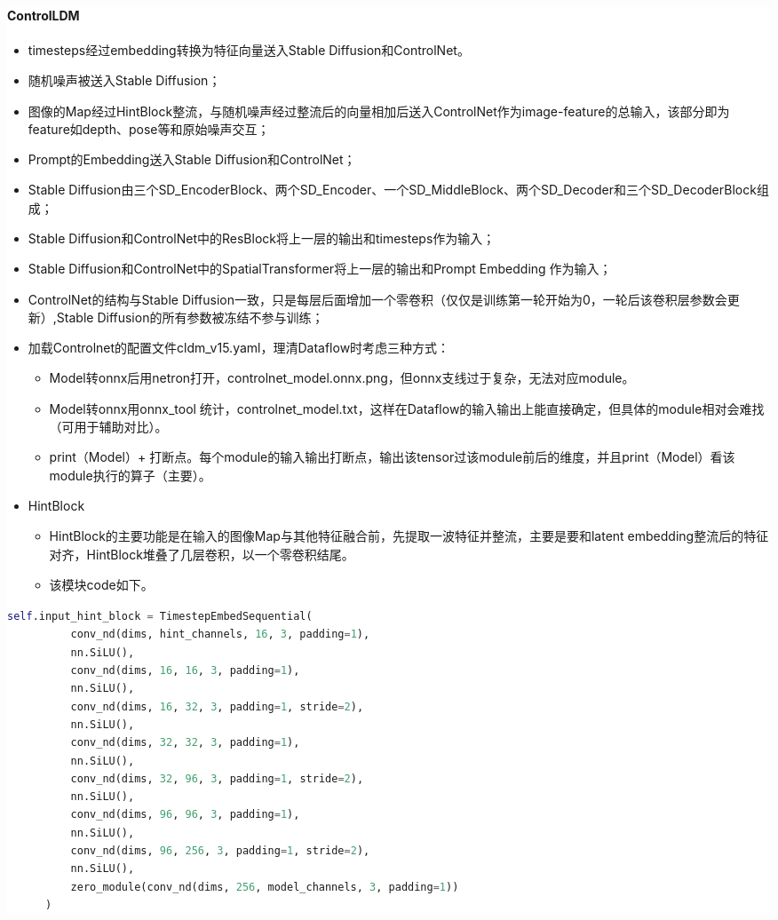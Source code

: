 #### ControlLDM

- timesteps经过embedding转换为特征向量送入Stable Diffusion和ControlNet。

- 随机噪声被送入Stable Diffusion；

- 图像的Map经过HintBlock整流，与随机噪声经过整流后的向量相加后送入ControlNet作为image-feature的总输入，该部分即为feature如depth、pose等和原始噪声交互；

- Prompt的Embedding送入Stable Diffusion和ControlNet；

- Stable Diffusion由三个SD_EncoderBlock、两个SD_Encoder、一个SD_MiddleBlock、两个SD_Decoder和三个SD_DecoderBlock组成；

- Stable Diffusion和ControlNet中的ResBlock将上一层的输出和timesteps作为输入；

- Stable Diffusion和ControlNet中的SpatialTransformer将上一层的输出和Prompt Embedding 作为输入；

- ControlNet的结构与Stable Diffusion一致，只是每层后面增加一个零卷积（仅仅是训练第一轮开始为0，一轮后该卷积层参数会更新）,Stable Diffusion的所有参数被冻结不参与训练；

- 加载Controlnet的配置文件cldm_v15.yaml，理清Dataflow时考虑三种方式：

  - Model转onnx后用netron打开，controlnet_model.onnx.png，但onnx支线过于复杂，无法对应module。

  - Model转onnx用onnx_tool 统计，controlnet_model.txt，这样在Dataflow的输入输出上能直接确定，但具体的module相对会难找（可用于辅助对比）。

  - print（Model）+ 打断点。每个module的输入输出打断点，输出该tensor过该module前后的维度，并且print（Model）看该module执行的算子（主要）。

- HintBlock

  - HintBlock的主要功能是在输入的图像Map与其他特征融合前，先提取一波特征并整流，主要是要和latent embedding整流后的特征对齐，HintBlock堆叠了几层卷积，以一个零卷积结尾。

  - 该模块code如下。

```python
self.input_hint_block = TimestepEmbedSequential(
          conv_nd(dims, hint_channels, 16, 3, padding=1),
          nn.SiLU(),
          conv_nd(dims, 16, 16, 3, padding=1),
          nn.SiLU(),
          conv_nd(dims, 16, 32, 3, padding=1, stride=2),
          nn.SiLU(),
          conv_nd(dims, 32, 32, 3, padding=1),
          nn.SiLU(),
          conv_nd(dims, 32, 96, 3, padding=1, stride=2),
          nn.SiLU(),
          conv_nd(dims, 96, 96, 3, padding=1),
          nn.SiLU(),
          conv_nd(dims, 96, 256, 3, padding=1, stride=2),
          nn.SiLU(),
          zero_module(conv_nd(dims, 256, model_channels, 3, padding=1))
      )
```


